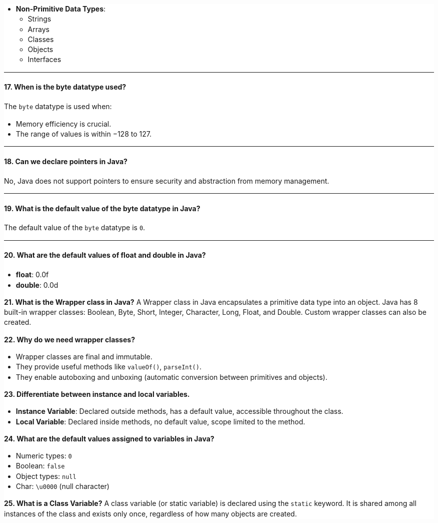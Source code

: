 - **Non-Primitive Data Types**:
  - Strings
  - Arrays
  - Classes
  - Objects
  - Interfaces

---

#### 17. **When is the byte datatype used?**
The `byte` datatype is used when:
- Memory efficiency is crucial.
- The range of values is within −128 to 127.

---

#### 18. **Can we declare pointers in Java?**
No, Java does not support pointers to ensure security and abstraction from memory management.

---

#### 19. **What is the default value of the byte datatype in Java?**
The default value of the `byte` datatype is `0`.

---

#### 20. **What are the default values of float and double in Java?**
- **float**: 0.0f
- **double**: 0.0d

**21. What is the Wrapper class in Java?**
A Wrapper class in Java encapsulates a primitive data type into an object. Java has 8 built-in wrapper classes: Boolean, Byte, Short, Integer, Character, Long, Float, and Double. Custom wrapper classes can also be created.

**22. Why do we need wrapper classes?**
- Wrapper classes are final and immutable.
- They provide useful methods like `valueOf()`, `parseInt()`.
- They enable autoboxing and unboxing (automatic conversion between primitives and objects).

**23. Differentiate between instance and local variables.**
- **Instance Variable**: Declared outside methods, has a default value, accessible throughout the class.
- **Local Variable**: Declared inside methods, no default value, scope limited to the method.

**24. What are the default values assigned to variables in Java?**
- Numeric types: `0`
- Boolean: `false`
- Object types: `null`
- Char: `\u0000` (null character)

**25. What is a Class Variable?**
A class variable (or static variable) is declared using the `static` keyword. It is shared among all instances of the class and exists only once, regardless of how many objects are created.
